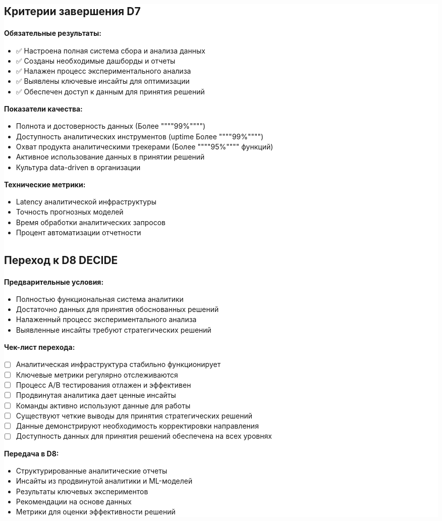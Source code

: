 ## Критерии завершения D7

**Обязательные результаты:**
- ✅ Настроена полная система сбора и анализа данных
- ✅ Созданы необходимые дашборды и отчеты
- ✅ Налажен процесс экспериментального анализа
- ✅ Выявлены ключевые инсайты для оптимизации
- ✅ Обеспечен доступ к данным для принятия решений

**Показатели качества:**
- Полнота и достоверность данных (Более """"99%"""")
- Доступность аналитических инструментов (uptime Более """"99%"""")
- Охват продукта аналитическими трекерами (Более """"95%"""" функций)
- Активное использование данных в принятии решений
- Культура data-driven в организации

**Технические метрики:**
- Latency аналитической инфраструктуры
- Точность прогнозных моделей
- Время обработки аналитических запросов
- Процент автоматизации отчетности

## Переход к D8 DECIDE

**Предварительные условия:**
- Полностью функциональная система аналитики
- Достаточно данных для принятия обоснованных решений
- Налаженный процесс экспериментального анализа
- Выявленные инсайты требуют стратегических решений

**Чек-лист перехода:**
- ☐ Аналитическая инфраструктура стабильно функционирует
- ☐ Ключевые метрики регулярно отслеживаются
- ☐ Процесс A/B тестирования отлажен и эффективен
- ☐ Продвинутая аналитика дает ценные инсайты
- ☐ Команды активно используют данные для работы
- ☐ Существуют четкие выводы для принятия стратегических решений
- ☐ Данные демонстрируют необходимость корректировки направления
- ☐ Доступность данных для принятия решений обеспечена на всех уровнях

**Передача в D8:**
- Структурированные аналитические отчеты
- Инсайты из продвинутой аналитики и ML-моделей
- Результаты ключевых экспериментов
- Рекомендации на основе данных
- Метрики для оценки эффективности решений 
